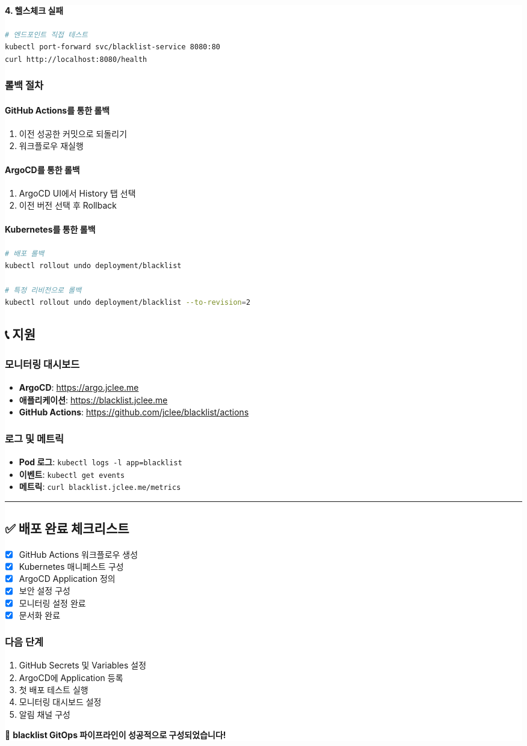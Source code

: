 #### 4. 헬스체크 실패
```bash
# 엔드포인트 직접 테스트
kubectl port-forward svc/blacklist-service 8080:80
curl http://localhost:8080/health
```

### 롤백 절차

#### GitHub Actions를 통한 롤백
1. 이전 성공한 커밋으로 되돌리기
2. 워크플로우 재실행

#### ArgoCD를 통한 롤백
1. ArgoCD UI에서 History 탭 선택
2. 이전 버전 선택 후 Rollback

#### Kubernetes를 통한 롤백
```bash
# 배포 롤백
kubectl rollout undo deployment/blacklist

# 특정 리비전으로 롤백
kubectl rollout undo deployment/blacklist --to-revision=2
```

## 📞 지원

### 모니터링 대시보드
- **ArgoCD**: https://argo.jclee.me
- **애플리케이션**: https://blacklist.jclee.me
- **GitHub Actions**: https://github.com/jclee/blacklist/actions

### 로그 및 메트릭
- **Pod 로그**: `kubectl logs -l app=blacklist`
- **이벤트**: `kubectl get events`
- **메트릭**: `curl blacklist.jclee.me/metrics`

---

## ✅ 배포 완료 체크리스트

- [x] GitHub Actions 워크플로우 생성
- [x] Kubernetes 매니페스트 구성
- [x] ArgoCD Application 정의
- [x] 보안 설정 구성
- [x] 모니터링 설정 완료
- [x] 문서화 완료

### 다음 단계
1. GitHub Secrets 및 Variables 설정
2. ArgoCD에 Application 등록
3. 첫 배포 테스트 실행
4. 모니터링 대시보드 설정
5. 알림 채널 구성

🎉 **blacklist GitOps 파이프라인이 성공적으로 구성되었습니다!**